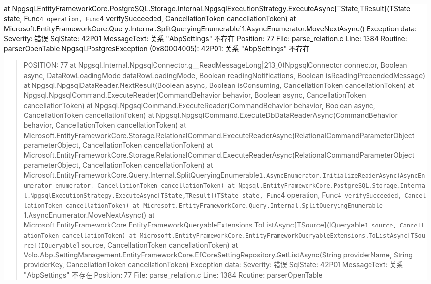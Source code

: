    at Npgsql.EntityFrameworkCore.PostgreSQL.Storage.Internal.NpgsqlExecutionStrategy.ExecuteAsync[TState,TResult](TState state, Func`4 operation, Func`4 verifySucceeded, CancellationToken cancellationToken)
   at Microsoft.EntityFrameworkCore.Query.Internal.SplitQueryingEnumerable`1.AsyncEnumerator.MoveNextAsync()
  Exception data:
    Severity: 错误
    SqlState: 42P01
    MessageText: 关系 "AbpSettings" 不存在
    Position: 77
    File: parse_relation.c
    Line: 1384
    Routine: parserOpenTable
Npgsql.PostgresException (0x80004005): 42P01: 关系 "AbpSettings" 不存在

> POSITION: 77
   at Npgsql.Internal.NpgsqlConnector.<ReadMessage>g__ReadMessageLong|213_0(NpgsqlConnector connector, Boolean async, DataRowLoadingMode dataRowLoadingMode, Boolean readingNotifications, Boolean isReadingPrependedMessage)
   at Npgsql.NpgsqlDataReader.NextResult(Boolean async, Boolean isConsuming, CancellationToken cancellationToken)
   at Npgsql.NpgsqlCommand.ExecuteReader(CommandBehavior behavior, Boolean async, CancellationToken cancellationToken)
   at Npgsql.NpgsqlCommand.ExecuteReader(CommandBehavior behavior, Boolean async, CancellationToken cancellationToken)
   at Npgsql.NpgsqlCommand.ExecuteDbDataReaderAsync(CommandBehavior behavior, CancellationToken cancellationToken)
   at Microsoft.EntityFrameworkCore.Storage.RelationalCommand.ExecuteReaderAsync(RelationalCommandParameterObject parameterObject, CancellationToken cancellationToken)
   at Microsoft.EntityFrameworkCore.Storage.RelationalCommand.ExecuteReaderAsync(RelationalCommandParameterObject parameterObject, CancellationToken cancellationToken)
   at Microsoft.EntityFrameworkCore.Query.Internal.SplitQueryingEnumerable`1.AsyncEnumerator.InitializeReaderAsync(AsyncEnumerator enumerator, CancellationToken cancellationToken)
   at Npgsql.EntityFrameworkCore.PostgreSQL.Storage.Internal.NpgsqlExecutionStrategy.ExecuteAsync[TState,TResult](TState state, Func`4 operation, Func`4 verifySucceeded, CancellationToken cancellationToken)
   at Microsoft.EntityFrameworkCore.Query.Internal.SplitQueryingEnumerable`1.AsyncEnumerator.MoveNextAsync()
   at Microsoft.EntityFrameworkCore.EntityFrameworkQueryableExtensions.ToListAsync[TSource](IQueryable`1 source, CancellationToken cancellationToken)
   at Microsoft.EntityFrameworkCore.EntityFrameworkQueryableExtensions.ToListAsync[TSource](IQueryable`1 source, CancellationToken cancellationToken)
   at Volo.Abp.SettingManagement.EntityFrameworkCore.EfCoreSettingRepository.GetListAsync(String providerName, String providerKey, CancellationToken cancellationToken)
  Exception data:
    Severity: 错误
    SqlState: 42P01
    MessageText: 关系 "AbpSettings" 不存在
    Position: 77
    File: parse_relation.c
    Line: 1384
    Routine: parserOpenTable
